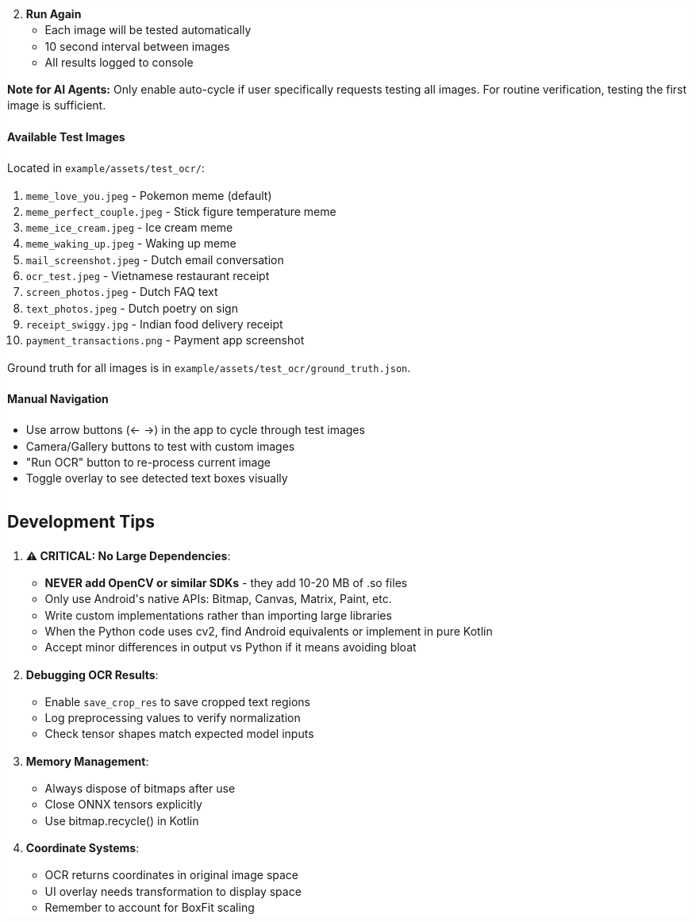2. **Run Again**
   - Each image will be tested automatically
   - 10 second interval between images
   - All results logged to console

**Note for AI Agents:** Only enable auto-cycle if user specifically requests testing all images. For routine verification, testing the first image is sufficient.

#### Available Test Images

Located in `example/assets/test_ocr/`:

1. `meme_love_you.jpeg` - Pokemon meme (default)
2. `meme_perfect_couple.jpeg` - Stick figure temperature meme
3. `meme_ice_cream.jpeg` - Ice cream meme
4. `meme_waking_up.jpeg` - Waking up meme
5. `mail_screenshot.jpeg` - Dutch email conversation
6. `ocr_test.jpeg` - Vietnamese restaurant receipt
7. `screen_photos.jpeg` - Dutch FAQ text
8. `text_photos.jpeg` - Dutch poetry on sign
9. `receipt_swiggy.jpg` - Indian food delivery receipt
10. `payment_transactions.png` - Payment app screenshot

Ground truth for all images is in `example/assets/test_ocr/ground_truth.json`.

#### Manual Navigation

- Use arrow buttons (← →) in the app to cycle through test images
- Camera/Gallery buttons to test with custom images
- "Run OCR" button to re-process current image
- Toggle overlay to see detected text boxes visually

## Development Tips

1. **⚠️ CRITICAL: No Large Dependencies**:

   - **NEVER add OpenCV or similar SDKs** - they add 10-20 MB of .so files
   - Only use Android's native APIs: Bitmap, Canvas, Matrix, Paint, etc.
   - Write custom implementations rather than importing large libraries
   - When the Python code uses cv2, find Android equivalents or implement in pure Kotlin
   - Accept minor differences in output vs Python if it means avoiding bloat

2. **Debugging OCR Results**:

   - Enable `save_crop_res` to save cropped text regions
   - Log preprocessing values to verify normalization
   - Check tensor shapes match expected model inputs

3. **Memory Management**:

   - Always dispose of bitmaps after use
   - Close ONNX tensors explicitly
   - Use bitmap.recycle() in Kotlin

4. **Coordinate Systems**:
   - OCR returns coordinates in original image space
   - UI overlay needs transformation to display space
   - Remember to account for BoxFit scaling
